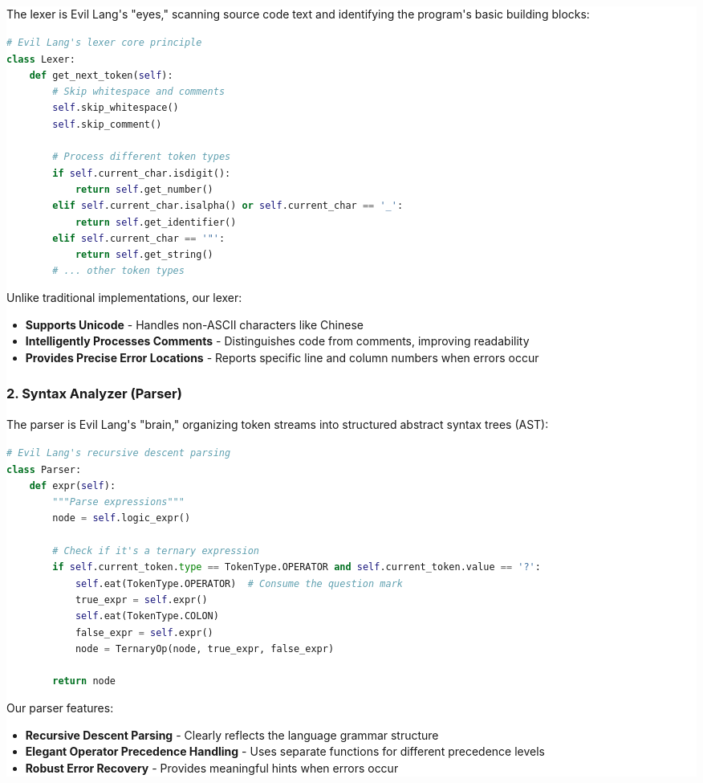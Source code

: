 The lexer is Evil Lang's "eyes," scanning source code text and identifying the program's basic building blocks:

```python
# Evil Lang's lexer core principle
class Lexer:
    def get_next_token(self):
        # Skip whitespace and comments
        self.skip_whitespace()
        self.skip_comment()
        
        # Process different token types
        if self.current_char.isdigit():
            return self.get_number()
        elif self.current_char.isalpha() or self.current_char == '_':
            return self.get_identifier()
        elif self.current_char == '"':
            return self.get_string()
        # ... other token types
```

Unlike traditional implementations, our lexer:

* **Supports Unicode** - Handles non-ASCII characters like Chinese
* **Intelligently Processes Comments** - Distinguishes code from comments, improving readability
* **Provides Precise Error Locations** - Reports specific line and column numbers when errors occur

### 2. Syntax Analyzer (Parser)

The parser is Evil Lang's "brain," organizing token streams into structured abstract syntax trees (AST):

```python
# Evil Lang's recursive descent parsing
class Parser:
    def expr(self):
        """Parse expressions"""
        node = self.logic_expr()
        
        # Check if it's a ternary expression
        if self.current_token.type == TokenType.OPERATOR and self.current_token.value == '?':
            self.eat(TokenType.OPERATOR)  # Consume the question mark
            true_expr = self.expr()
            self.eat(TokenType.COLON)
            false_expr = self.expr()
            node = TernaryOp(node, true_expr, false_expr)
            
        return node
```

Our parser features:

* **Recursive Descent Parsing** - Clearly reflects the language grammar structure
* **Elegant Operator Precedence Handling** - Uses separate functions for different precedence levels
* **Robust Error Recovery** - Provides meaningful hints when errors occur
